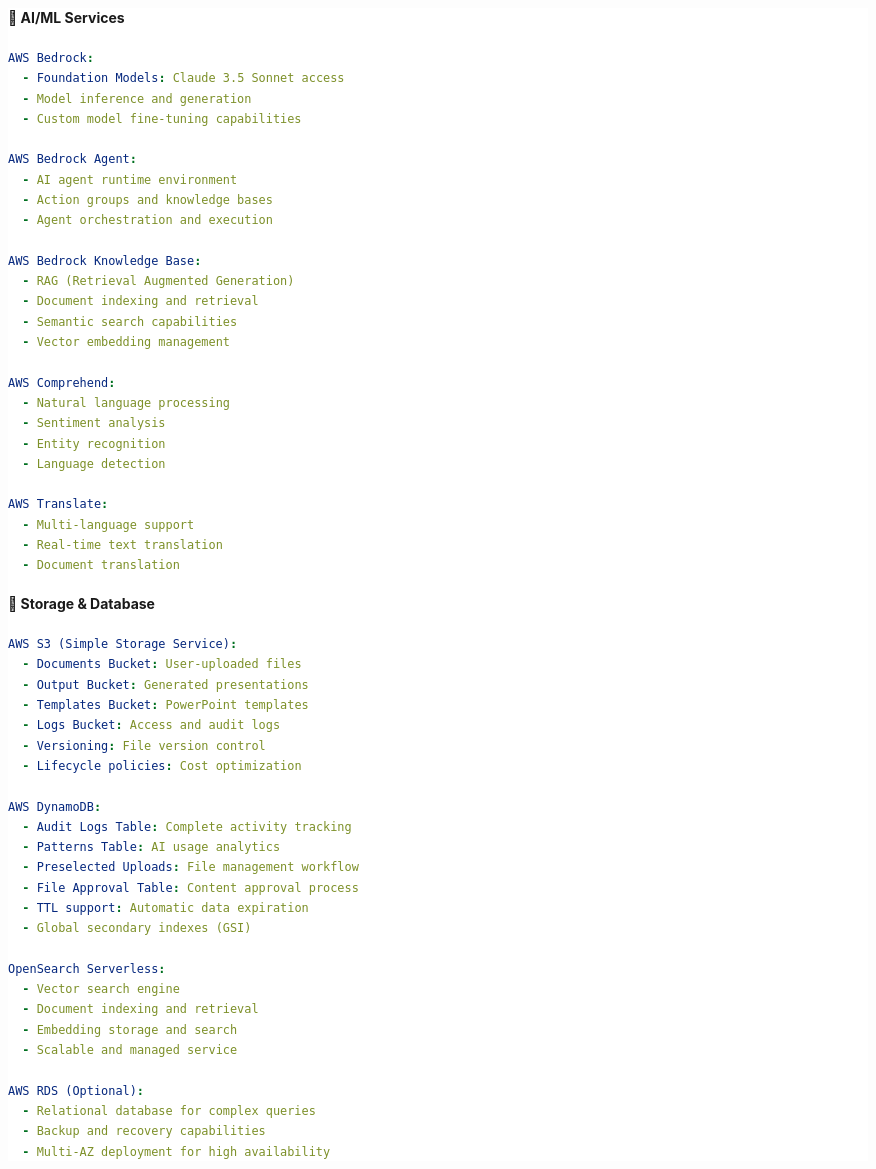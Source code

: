 #### **🤖 AI/ML Services**
```yaml
AWS Bedrock:
  - Foundation Models: Claude 3.5 Sonnet access
  - Model inference and generation
  - Custom model fine-tuning capabilities

AWS Bedrock Agent:
  - AI agent runtime environment
  - Action groups and knowledge bases
  - Agent orchestration and execution

AWS Bedrock Knowledge Base:
  - RAG (Retrieval Augmented Generation)
  - Document indexing and retrieval
  - Semantic search capabilities
  - Vector embedding management

AWS Comprehend:
  - Natural language processing
  - Sentiment analysis
  - Entity recognition
  - Language detection

AWS Translate:
  - Multi-language support
  - Real-time text translation
  - Document translation
```

#### **💾 Storage & Database**
```yaml
AWS S3 (Simple Storage Service):
  - Documents Bucket: User-uploaded files
  - Output Bucket: Generated presentations
  - Templates Bucket: PowerPoint templates
  - Logs Bucket: Access and audit logs
  - Versioning: File version control
  - Lifecycle policies: Cost optimization

AWS DynamoDB:
  - Audit Logs Table: Complete activity tracking
  - Patterns Table: AI usage analytics
  - Preselected Uploads: File management workflow
  - File Approval Table: Content approval process
  - TTL support: Automatic data expiration
  - Global secondary indexes (GSI)

OpenSearch Serverless:
  - Vector search engine
  - Document indexing and retrieval
  - Embedding storage and search
  - Scalable and managed service

AWS RDS (Optional):
  - Relational database for complex queries
  - Backup and recovery capabilities
  - Multi-AZ deployment for high availability
```

